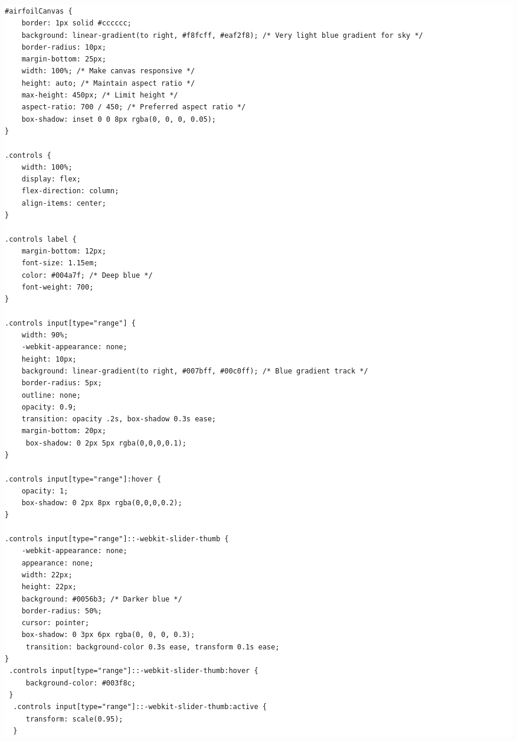     #airfoilCanvas {
        border: 1px solid #cccccc;
        background: linear-gradient(to right, #f8fcff, #eaf2f8); /* Very light blue gradient for sky */
        border-radius: 10px;
        margin-bottom: 25px;
        width: 100%; /* Make canvas responsive */
        height: auto; /* Maintain aspect ratio */
        max-height: 450px; /* Limit height */
        aspect-ratio: 700 / 450; /* Preferred aspect ratio */
        box-shadow: inset 0 0 8px rgba(0, 0, 0, 0.05);
    }

    .controls {
        width: 100%;
        display: flex;
        flex-direction: column;
        align-items: center;
    }

    .controls label {
        margin-bottom: 12px;
        font-size: 1.15em;
        color: #004a7f; /* Deep blue */
        font-weight: 700;
    }

    .controls input[type="range"] {
        width: 90%;
        -webkit-appearance: none;
        height: 10px;
        background: linear-gradient(to right, #007bff, #00c0ff); /* Blue gradient track */
        border-radius: 5px;
        outline: none;
        opacity: 0.9;
        transition: opacity .2s, box-shadow 0.3s ease;
        margin-bottom: 20px;
         box-shadow: 0 2px 5px rgba(0,0,0,0.1);
    }

    .controls input[type="range"]:hover {
        opacity: 1;
        box-shadow: 0 2px 8px rgba(0,0,0,0.2);
    }

    .controls input[type="range"]::-webkit-slider-thumb {
        -webkit-appearance: none;
        appearance: none;
        width: 22px;
        height: 22px;
        background: #0056b3; /* Darker blue */
        border-radius: 50%;
        cursor: pointer;
        box-shadow: 0 3px 6px rgba(0, 0, 0, 0.3);
         transition: background-color 0.3s ease, transform 0.1s ease;
    }
     .controls input[type="range"]::-webkit-slider-thumb:hover {
         background-color: #003f8c;
     }
      .controls input[type="range"]::-webkit-slider-thumb:active {
         transform: scale(0.95);
      }
